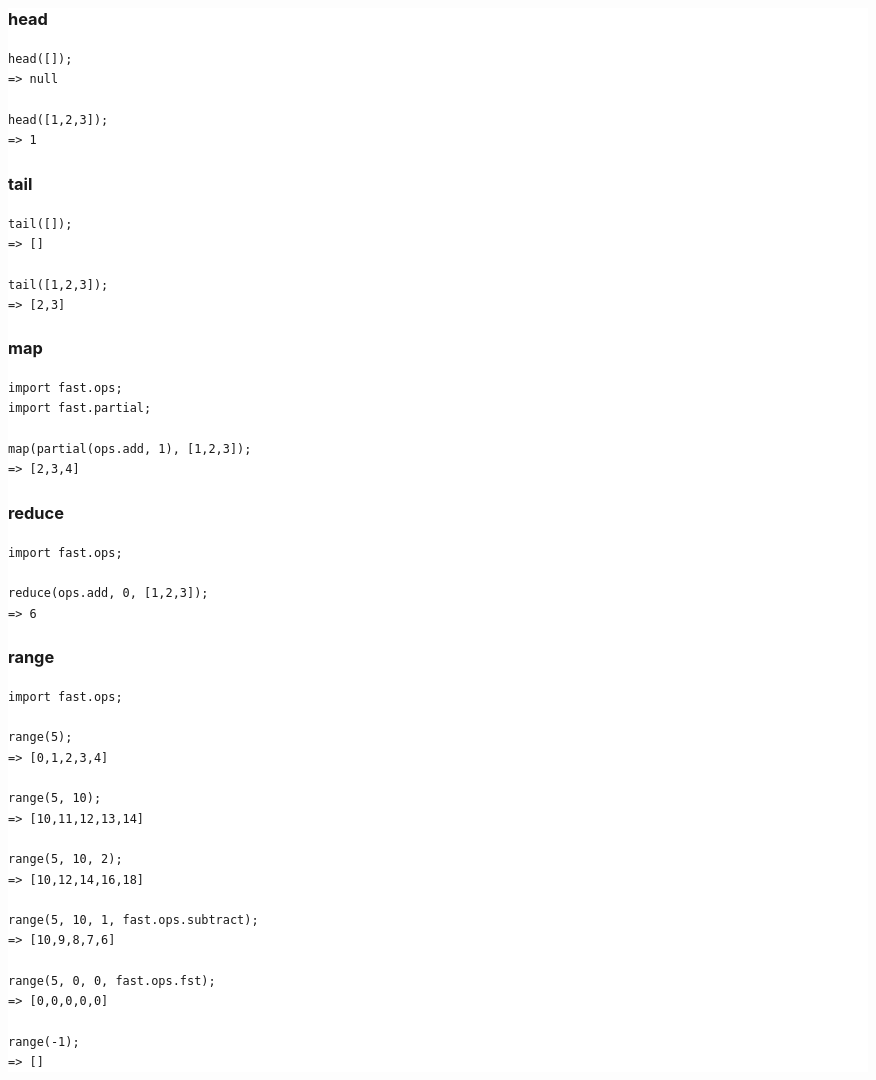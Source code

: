 ### head
```
head([]);
=> null

head([1,2,3]);
=> 1
```

### tail
```
tail([]);
=> []

tail([1,2,3]);
=> [2,3]
```

### map
```
import fast.ops;
import fast.partial;

map(partial(ops.add, 1), [1,2,3]);
=> [2,3,4]
```

### reduce
```
import fast.ops;

reduce(ops.add, 0, [1,2,3]);
=> 6
```

### range
```
import fast.ops;

range(5);
=> [0,1,2,3,4]

range(5, 10);
=> [10,11,12,13,14]

range(5, 10, 2);
=> [10,12,14,16,18]

range(5, 10, 1, fast.ops.subtract);
=> [10,9,8,7,6]

range(5, 0, 0, fast.ops.fst);
=> [0,0,0,0,0]

range(-1);
=> []
```
